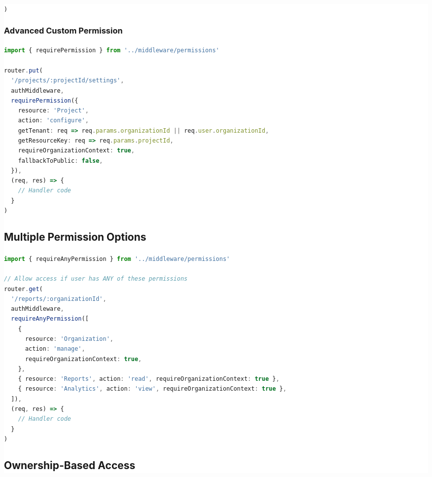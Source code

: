 ```typescript
)
```

### Advanced Custom Permission

```typescript
import { requirePermission } from '../middleware/permissions'

router.put(
  '/projects/:projectId/settings',
  authMiddleware,
  requirePermission({
    resource: 'Project',
    action: 'configure',
    getTenant: req => req.params.organizationId || req.user.organizationId,
    getResourceKey: req => req.params.projectId,
    requireOrganizationContext: true,
    fallbackToPublic: false,
  }),
  (req, res) => {
    // Handler code
  }
)
```

## Multiple Permission Options

```typescript
import { requireAnyPermission } from '../middleware/permissions'

// Allow access if user has ANY of these permissions
router.get(
  '/reports/:organizationId',
  authMiddleware,
  requireAnyPermission([
    {
      resource: 'Organization',
      action: 'manage',
      requireOrganizationContext: true,
    },
    { resource: 'Reports', action: 'read', requireOrganizationContext: true },
    { resource: 'Analytics', action: 'view', requireOrganizationContext: true },
  ]),
  (req, res) => {
    // Handler code
  }
)
```

## Ownership-Based Access
